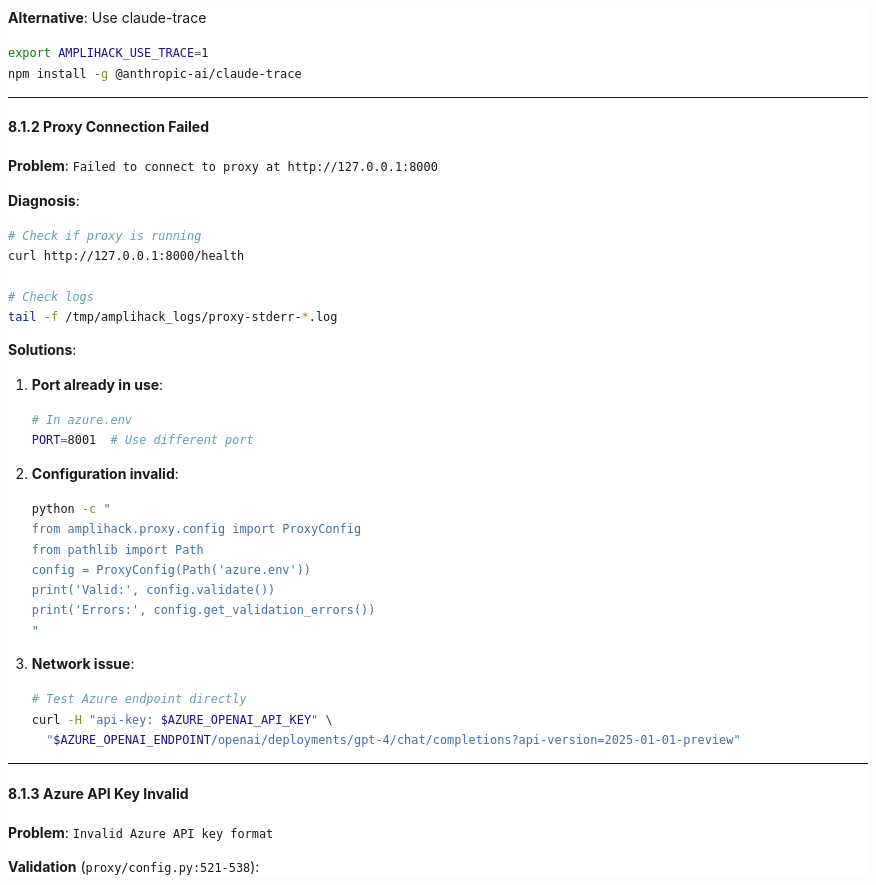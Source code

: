 **Alternative**: Use claude-trace

```bash
export AMPLIHACK_USE_TRACE=1
npm install -g @anthropic-ai/claude-trace
```

---

#### 8.1.2 Proxy Connection Failed

**Problem**: `Failed to connect to proxy at http://127.0.0.1:8000`

**Diagnosis**:

```bash
# Check if proxy is running
curl http://127.0.0.1:8000/health

# Check logs
tail -f /tmp/amplihack_logs/proxy-stderr-*.log
```

**Solutions**:

1. **Port already in use**:

   ```bash
   # In azure.env
   PORT=8001  # Use different port
   ```

2. **Configuration invalid**:

   ```bash
   python -c "
   from amplihack.proxy.config import ProxyConfig
   from pathlib import Path
   config = ProxyConfig(Path('azure.env'))
   print('Valid:', config.validate())
   print('Errors:', config.get_validation_errors())
   "
   ```

3. **Network issue**:
   ```bash
   # Test Azure endpoint directly
   curl -H "api-key: $AZURE_OPENAI_API_KEY" \
     "$AZURE_OPENAI_ENDPOINT/openai/deployments/gpt-4/chat/completions?api-version=2025-01-01-preview"
   ```

---

#### 8.1.3 Azure API Key Invalid

**Problem**: `Invalid Azure API key format`

**Validation** (`proxy/config.py:521-538`):
